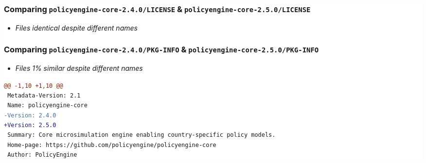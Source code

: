 ### Comparing `policyengine-core-2.4.0/LICENSE` & `policyengine-core-2.5.0/LICENSE`

 * *Files identical despite different names*

### Comparing `policyengine-core-2.4.0/PKG-INFO` & `policyengine-core-2.5.0/PKG-INFO`

 * *Files 1% similar despite different names*

```diff
@@ -1,10 +1,10 @@
 Metadata-Version: 2.1
 Name: policyengine-core
-Version: 2.4.0
+Version: 2.5.0
 Summary: Core microsimulation engine enabling country-specific policy models.
 Home-page: https://github.com/policyengine/policyengine-core
 Author: PolicyEngine

